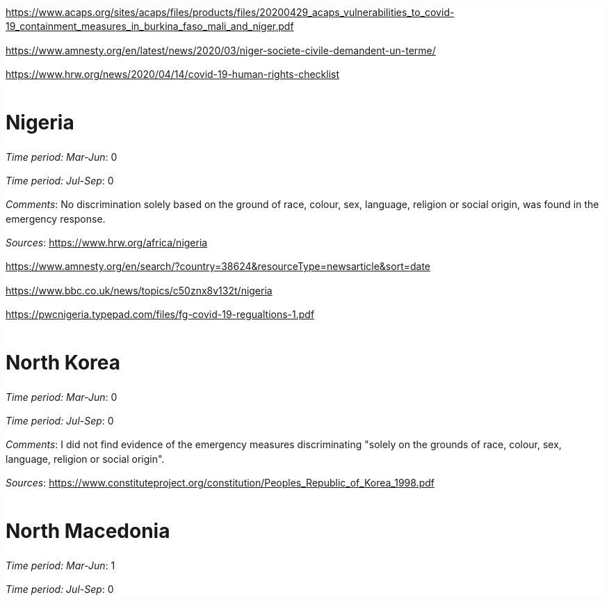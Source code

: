 https://www.acaps.org/sites/acaps/files/products/files/20200429_acaps_vulnerabilities_to_covid-19_containment_measures_in_burkina_faso_mali_and_niger.pdf

https://www.amnesty.org/en/latest/news/2020/03/niger-societe-civile-demandent-un-terme/

https://www.hrw.org/news/2020/04/14/covid-19-human-rights-checklist



# Nigeria 
*Time period: Mar-Jun*: 0

 
*Time period: Jul-Sep*: 0

 

*Comments*:
 No discrimination solely based on the ground of race, colour, sex, language, religion or social origin, was found in the emergency response. 

*Sources*:
 https://www.hrw.org/africa/nigeria



https://www.amnesty.org/en/search/?country=38624&resourceType=newsarticle&sort=date



https://www.bbc.co.uk/news/topics/c50znx8v132t/nigeria



https://pwcnigeria.typepad.com/files/fg-covid-19-regualtions-1.pdf



# North Korea 
*Time period: Mar-Jun*: 0

 
*Time period: Jul-Sep*: 0

 

*Comments*:
 I did not find evidence of the emergency measures discriminating "solely on the grounds of race, colour, sex, language, religion or social origin". 

*Sources*:
 https://www.constituteproject.org/constitution/Peoples_Republic_of_Korea_1998.pdf



# North Macedonia 
*Time period: Mar-Jun*: 1

 
*Time period: Jul-Sep*: 0

 